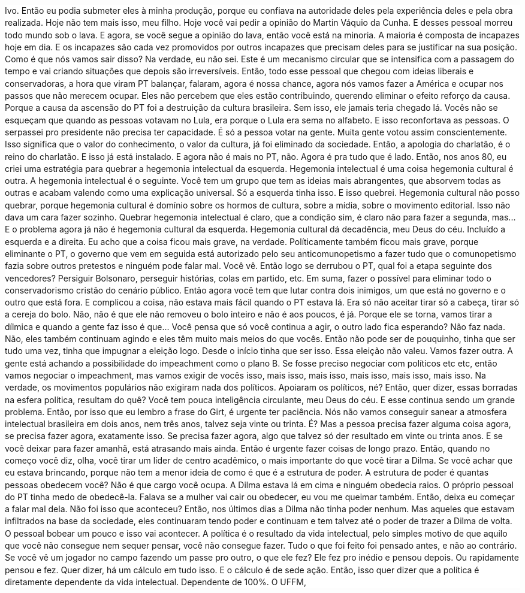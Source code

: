 Ivo. Então eu podia submeter eles à minha produção, porque eu confiava na autoridade deles pela experiência deles e pela obra realizada. Hoje não tem mais isso, meu filho. Hoje você vai pedir a opinião do Martin Váquio da Cunha. E desses pessoal morreu todo mundo sob o lava. E agora, se você segue a opinião do lava, então você está na minoria. A maioria é composta de incapazes hoje em dia. E os incapazes são cada vez promovidos por outros incapazes que precisam deles para se justificar na sua posição. Como é que nós vamos sair disso? Na verdade, eu não sei. Este é um mecanismo circular que se intensifica com a passagem do tempo e vai criando situações que depois são irreversíveis. Então, todo esse pessoal que chegou com ideias liberais e conservadoras, a hora que viram PT balançar, falaram, agora é nossa chance, agora nós vamos fazer a América e ocupar nos passos que não merecem ocupar. Eles não percebem que eles estão contribuindo, querendo eliminar o efeito reforço da causa. Porque a causa da ascensão do PT foi a destruição da cultura brasileira. Sem isso, ele jamais teria chegado lá. Vocês não se esqueçam que quando as pessoas votavam no Lula, era porque o Lula era sema no alfabeto. E isso reconfortava as pessoas. O serpassei pro presidente não precisa ter capacidade. É só a pessoa votar na gente. Muita gente votou assim conscientemente. Isso significa que o valor do conhecimento, o valor da cultura, já foi eliminado da sociedade. Então, a apologia do charlatão, é o reino do charlatão. E isso já está instalado. E agora não é mais no PT, não. Agora é pra tudo que é lado. Então, nos anos 80, eu criei uma estratégia para quebrar a hegemonia intelectual da esquerda. Hegemonia intelectual é uma coisa hegemonia cultural é outra. A hegemonia intelectual é o seguinte. Você tem um grupo que tem as ideias mais abrangentes, que absorvem todas as outras e acabam valendo como uma explicação universal. Só a esquerda tinha isso. E isso quebrei. Hegemonia cultural não posso quebrar, porque hegemonia cultural é domínio sobre os hormos de cultura, sobre a mídia, sobre o movimento editorial. Isso não dava um cara fazer sozinho. Quebrar hegemonia intelectual é claro, que a condição sim, é claro não para fazer a segunda, mas... E o problema agora já não é hegemonia cultural da esquerda. Hegemonia cultural dá decadência, meu Deus do céu. Incluído a esquerda e a direita. Eu acho que a coisa ficou mais grave, na verdade. Políticamente também ficou mais grave, porque eliminante o PT, o governo que vem em seguida está autorizado pelo seu anticomunopetismo a fazer tudo que o comunopetismo fazia sobre outros pretestos e ninguém pode falar mal. Você vê. Então logo se derrubou o PT, qual foi a etapa seguinte dos vencedores? Persiguir Bolsonaro, perseguir histórias, colas em partido, etc. Em suma, fazer o possível para eliminar todo o conservadorismo cristão do cenário público. Então agora você tem que lutar contra dois inimigos, um que está no governo e o outro que está fora. E complicou a coisa, não estava mais fácil quando o PT estava lá. Era só não aceitar tirar só a cabeça, tirar só a cereja do bolo. Não, não é que ele não removeu o bolo inteiro e não é aos poucos, é já. Porque ele se torna, vamos tirar a dílmica e quando a gente faz isso é que... Você pensa que só você continua a agir, o outro lado fica esperando? Não faz nada. Não, eles também continuam agindo e eles têm muito mais meios do que vocês. Então não pode ser de pouquinho, tinha que ser tudo uma vez, tinha que impugnar a eleição logo. Desde o início tinha que ser isso. Essa eleição não valeu. Vamos fazer outra. A gente está achando a possibilidade do impeachment como o plano B. Se fosse preciso negociar com políticos etc etc, então vamos negociar o impeachment, mas vamos exigir de vocês isso, mais isso, mais isso, mais isso, mais isso, mais isso. Na verdade, os movimentos populários não exigiram nada dos políticos. Apoiaram os políticos, né? Então, quer dizer, essas borradas na esfera política, resultam do quê? Você tem pouca inteligência circulante, meu Deus do céu. E esse continua sendo um grande problema. Então, por isso que eu lembro a frase do Girt, é urgente ter paciência. Nós não vamos conseguir sanear a atmosfera intelectual brasileira em dois anos, nem três anos, talvez seja vinte ou trinta. É? Mas a pessoa precisa fazer alguma coisa agora, se precisa fazer agora, exatamente isso. Se precisa fazer agora, algo que talvez só der resultado em vinte ou trinta anos. E se você deixar para fazer amanhã, está atrasando mais ainda. Então é urgente fazer coisas de longo prazo. Então, quando no começo você diz, olha, você tirar um líder de centro acadêmico, o mais importante do que você tirar a Dilma. Se você achar que eu estava brincando, porque não tem a menor ideia de como é que é a estrutura de poder. A estrutura de poder é quantas pessoas obedecem você? Não é que cargo você ocupa. A Dilma estava lá em cima e ninguém obedecia raios. O próprio pessoal do PT tinha medo de obedecê-la. Falava se a mulher vai cair ou obedecer, eu vou me queimar também. Então, deixa eu começar a falar mal dela. Não foi isso que aconteceu? Então, nos últimos dias a Dilma não tinha poder nenhum. Mas aqueles que estavam infiltrados na base da sociedade, eles continuaram tendo poder e continuam e tem talvez até o poder de trazer a Dilma de volta. O pessoal bobear um pouco e isso vai acontecer. A política é o resultado da vida intelectual, pelo simples motivo de que aquilo que você não consegue nem sequer pensar, você não consegue fazer. Tudo o que foi feito foi pensado antes, e não ao contrário. Se você vê um jogador no campo fazendo um passe pro outro, o que ele fez? Ele fez pro inédio e pensou depois. Ou rapidamente pensou e fez. Quer dizer, há um cálculo em tudo isso. E o cálculo é de sede ação. Então, isso quer dizer que a política é diretamente dependente da vida intelectual. Dependente de 100%. O UFFM,